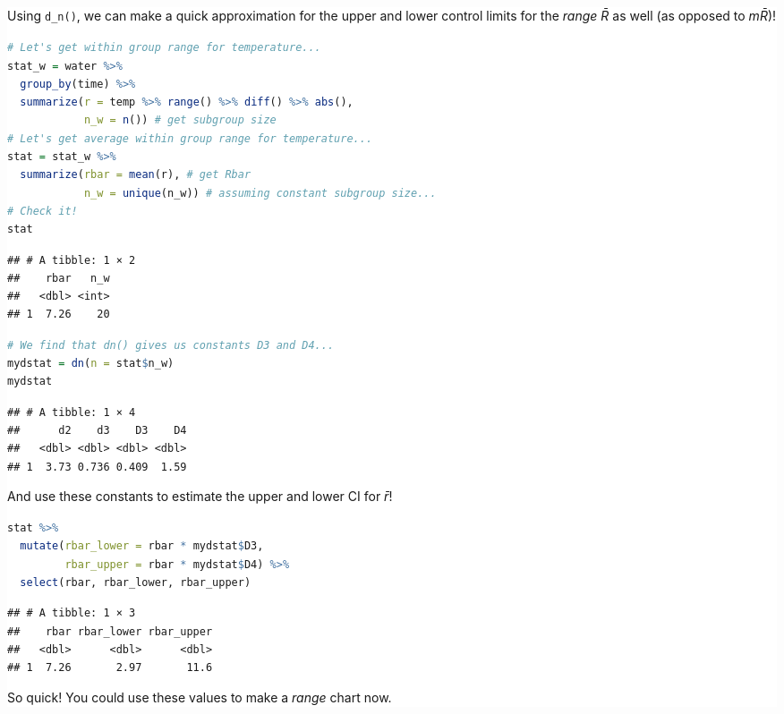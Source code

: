 Using `d_n()`, we can make a quick approximation for the upper and lower control limits for the *range* $\bar{R}$ as well (as opposed to $m\bar{R}$)!


```r
# Let's get within group range for temperature...
stat_w = water %>%
  group_by(time) %>%
  summarize(r = temp %>% range() %>% diff() %>% abs(),
            n_w = n()) # get subgroup size
# Let's get average within group range for temperature...
stat = stat_w %>%
  summarize(rbar = mean(r), # get Rbar
            n_w = unique(n_w)) # assuming constant subgroup size...
# Check it!
stat
```

```
## # A tibble: 1 × 2
##    rbar   n_w
##   <dbl> <int>
## 1  7.26    20
```


```r
# We find that dn() gives us constants D3 and D4... 
mydstat = dn(n = stat$n_w)
mydstat
```

```
## # A tibble: 1 × 4
##      d2    d3    D3    D4
##   <dbl> <dbl> <dbl> <dbl>
## 1  3.73 0.736 0.409  1.59
```

And use these constants to estimate the upper and lower CI for $\bar{r}$!


```r
stat %>%
  mutate(rbar_lower = rbar * mydstat$D3,
         rbar_upper = rbar * mydstat$D4) %>%
  select(rbar, rbar_lower, rbar_upper)
```

```
## # A tibble: 1 × 3
##    rbar rbar_lower rbar_upper
##   <dbl>      <dbl>      <dbl>
## 1  7.26       2.97       11.6
```

So quick! You could use these values to make a *range* chart now.

